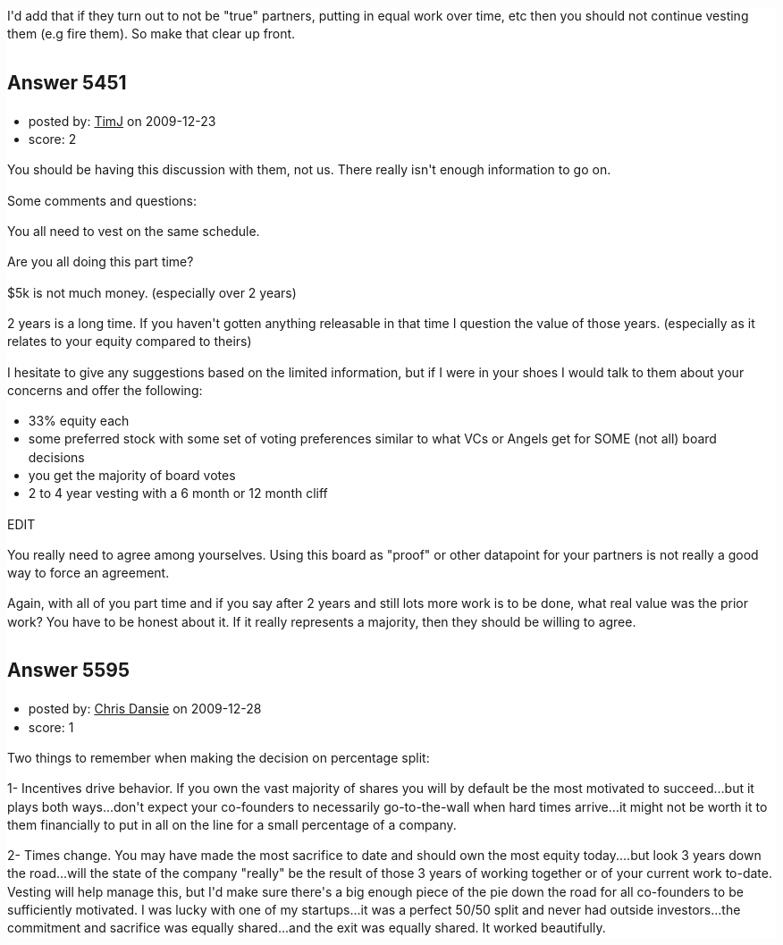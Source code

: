 I'd add that if they turn out to not be "true" partners, putting in equal work over time, etc then you should not continue vesting them (e.g fire them). So make that clear up front. 


## Answer 5451

- posted by: [TimJ](https://stackexchange.com/users/-1/1172-timj) on 2009-12-23
- score: 2

You should be having this discussion with them, not us.  There really isn't enough information to go on.

Some comments and questions:

You all need to vest on the same schedule.

Are you all doing this part time?

$5k is not much money.  (especially over 2 years)

2 years is a long time.  If you haven't gotten anything releasable in that time I question the value of those years.  (especially as it relates to your equity compared to theirs)


I hesitate to give any suggestions based on the limited information, but if I were in your shoes I would talk to them about your concerns and offer the following:

- 33% equity each
- some preferred stock with some set of voting preferences similar to what VCs or Angels get for SOME (not all) board decisions
- you get the majority of board votes
- 2 to 4 year vesting with a 6 month or 12 month cliff


EDIT

You really need to agree among yourselves.  Using this board as "proof" or other datapoint for your partners is not really a good way to force an agreement.  

Again, with all of you part time and if you say after 2 years and still lots more work is to be done, what real value was the prior work?  You have to be honest about it.  If it really represents a majority, then they should be willing to agree.  


## Answer 5595

- posted by: [Chris Dansie](https://stackexchange.com/users/-1/2053-chris-dansie) on 2009-12-28
- score: 1

Two things to remember when making the decision on percentage split:

1- Incentives drive behavior. If you own the vast majority of shares you will by default be the most motivated to succeed…but it plays both ways...don't expect your co-founders to necessarily go-to-the-wall when hard times arrive…it might not be worth it to them financially to put in all on the line for a small percentage of a company.

2- Times change. You may have made the most sacrifice to date and should own the most equity today....but look 3 years down the road...will the state of the company "really" be the result of those 3 years of working together or of your current work to-date. Vesting will help manage this, but I'd make sure there's a big enough piece of the pie down the road for all co-founders to be sufficiently motivated.
I was lucky with one of my startups...it was a perfect 50/50 split and never had outside investors...the commitment and sacrifice was equally shared...and the exit was equally shared. It worked beautifully.
